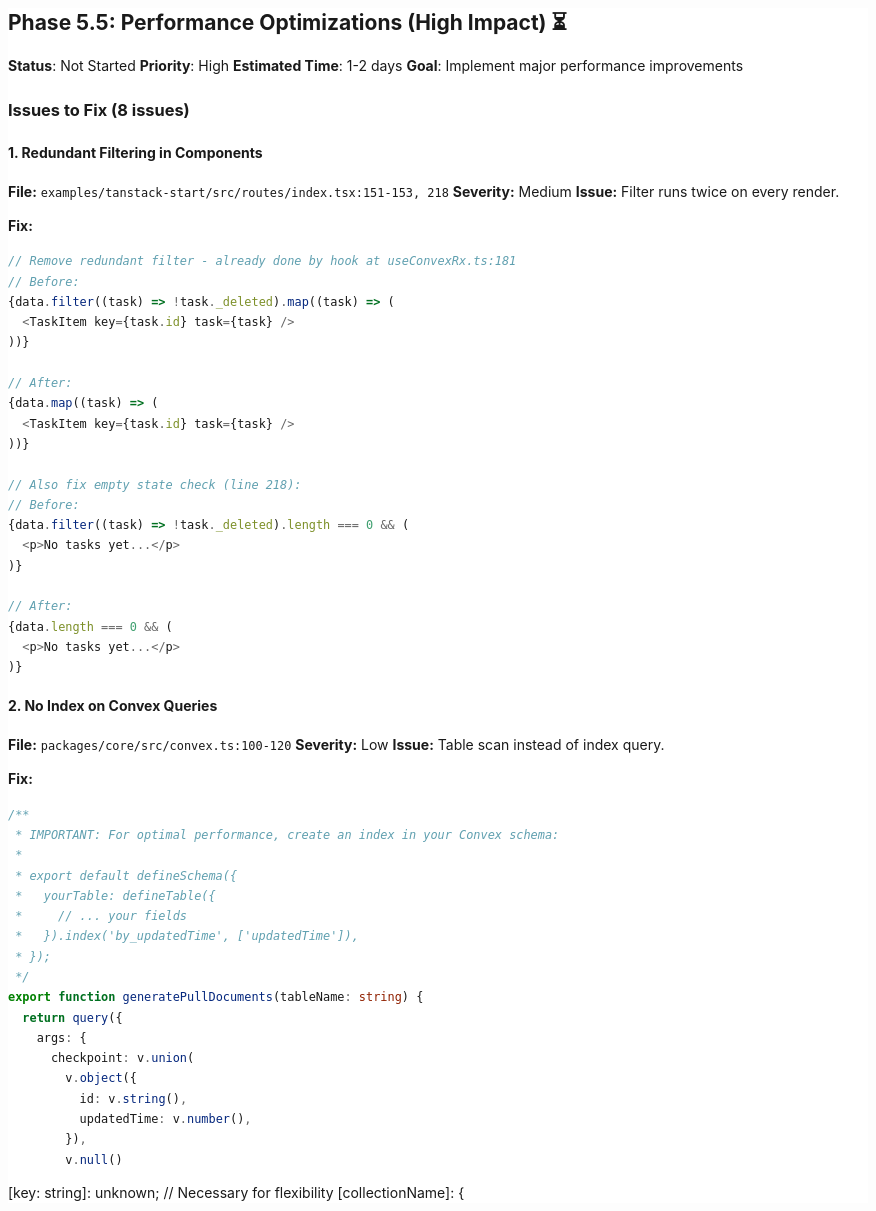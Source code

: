 
## Phase 5.5: Performance Optimizations (High Impact) ⏳

**Status**: Not Started
**Priority**: High
**Estimated Time**: 1-2 days
**Goal**: Implement major performance improvements

### Issues to Fix (8 issues)

#### 1. Redundant Filtering in Components
**File:** `examples/tanstack-start/src/routes/index.tsx:151-153, 218`
**Severity:** Medium
**Issue:** Filter runs twice on every render.

**Fix:**
```typescript
// Remove redundant filter - already done by hook at useConvexRx.ts:181
// Before:
{data.filter((task) => !task._deleted).map((task) => (
  <TaskItem key={task.id} task={task} />
))}

// After:
{data.map((task) => (
  <TaskItem key={task.id} task={task} />
))}

// Also fix empty state check (line 218):
// Before:
{data.filter((task) => !task._deleted).length === 0 && (
  <p>No tasks yet...</p>
)}

// After:
{data.length === 0 && (
  <p>No tasks yet...</p>
)}
```

#### 2. No Index on Convex Queries
**File:** `packages/core/src/convex.ts:100-120`
**Severity:** Low
**Issue:** Table scan instead of index query.

**Fix:**
```typescript
/**
 * IMPORTANT: For optimal performance, create an index in your Convex schema:
 *
 * export default defineSchema({
 *   yourTable: defineTable({
 *     // ... your fields
 *   }).index('by_updatedTime', ['updatedTime']),
 * });
 */
export function generatePullDocuments(tableName: string) {
  return query({
    args: {
      checkpoint: v.union(
        v.object({
          id: v.string(),
          updatedTime: v.number(),
        }),
        v.null()
```

  [key: string]: unknown; // Necessary for flexibility
  [collectionName]: {